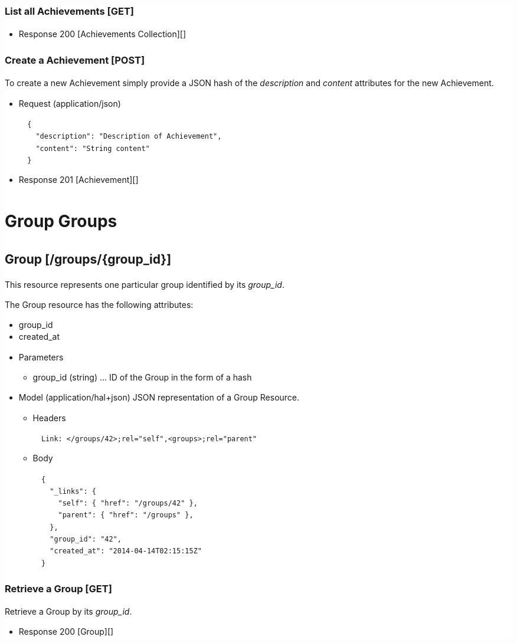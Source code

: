 ### List all Achievements [GET]
+ Response 200
    [Achievements Collection][]

### Create a Achievement [POST]
To create a new Achievement simply provide a JSON hash of the *description* and *content* attributes for the new Achievement.
+ Request (application/json)

        {
          "description": "Description of Achievement",
          "content": "String content"
        }

+ Response 201
    [Achievement][]







# Group Groups

## Group [/groups/{group_id}]
This resource represents one particular group identified by its *group_id*.

The Group resource has the following attributes:
- group_id
- created_at

+ Parameters
    + group_id (string) ... ID of the Group in the form of a hash

+ Model (application/hal+json)
    JSON representation of a Group Resource.
    + Headers

            Link: </groups/42>;rel="self",<groups>;rel="parent"
    + Body

            {
              "_links": {
                "self": { "href": "/groups/42" },
                "parent": { "href": "/groups" },
              },
              "group_id": "42",
              "created_at": "2014-04-14T02:15:15Z"
            }

### Retrieve a Group [GET]
Retrieve a Group by its *group_id*.
+ Response 200
    [Group][]
